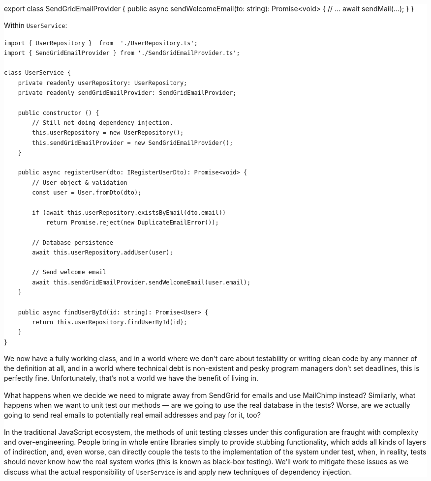 export class SendGridEmailProvider {
    public async sendWelcomeEmail(to: string): Promise&lt;void&gt; {
        // ... await sendMail(...);
    }
}</code></pre>

Within `UserService`:

<pre><code class="language-javascript">import { UserRepository }  from  './UserRepository.ts';
import { SendGridEmailProvider } from './SendGridEmailProvider.ts';

class UserService {
    private readonly userRepository: UserRepository;
    private readonly sendGridEmailProvider: SendGridEmailProvider;

    public constructor () {
        // Still not doing dependency injection.
        this.userRepository = new UserRepository();
        this.sendGridEmailProvider = new SendGridEmailProvider();
    }

    public async registerUser(dto: IRegisterUserDto): Promise&lt;void&gt; {
        // User object & validation
        const user = User.fromDto(dto);
        
        if (await this.userRepository.existsByEmail(dto.email))
            return Promise.reject(new DuplicateEmailError());
        
        // Database persistence
        await this.userRepository.addUser(user);
        
        // Send welcome email
        await this.sendGridEmailProvider.sendWelcomeEmail(user.email);
    }

    public async findUserById(id: string): Promise&lt;User&gt; {
        return this.userRepository.findUserById(id);
    }
}</code></pre>

We now have a fully working class, and in a world where we don’t care about testability or writing clean code by any manner of the definition at all, and in a world where technical debt is non-existent and pesky program managers don’t set deadlines, this is perfectly fine. Unfortunately, that’s not a world we have the benefit of living in. 

What happens when we decide we need to migrate away from SendGrid for emails and use MailChimp instead? Similarly, what happens when we want to unit test our methods &mdash; are we going to use the real database in the tests? Worse, are we actually going to send real emails to potentially real email addresses and pay for it, too?

In the traditional JavaScript ecosystem, the methods of unit testing classes under this configuration are fraught with complexity and over-engineering. People bring in whole entire libraries simply to provide stubbing functionality, which adds all kinds of layers of indirection, and, even worse, can directly couple the tests to the implementation of the system under test, when, in reality, tests should never know how the real system works (this is known as black-box testing). We’ll work to mitigate these issues as we discuss what the actual responsibility of `UserService` is and apply new techniques of dependency injection.
